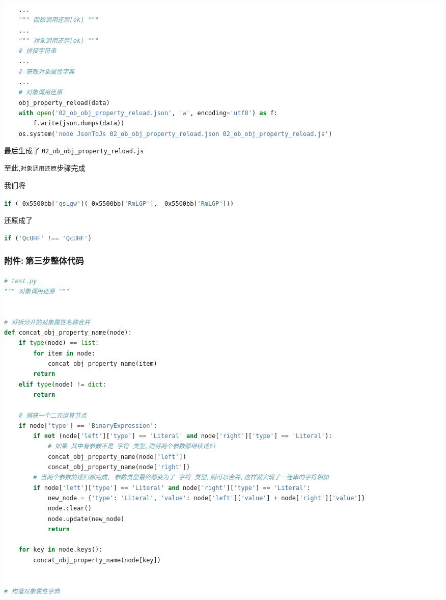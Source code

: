 ```python
    ...
    """ 函数调用还原[ok] """
    ...
    """ 对象调用还原[ok] """
    # 拼接字符串
    ...
    # 获取对象属性字典
    ...
    # 对象调用还原
    obj_property_reload(data)
    with open('02_ob_obj_property_reload.json', 'w', encoding='utf8') as f:
        f.write(json.dumps(data))
    os.system('node JsonToJs 02_ob_obj_property_reload.json 02_ob_obj_property_reload.js')

```

最后生成了 `02_ob_obj_property_reload.js`

至此,`对象调用还原`步骤完成

我们将

```python
if (_0x5500bb['qsLgw'](_0x5500bb['RmLGP'], _0x5500bb['RmLGP']))
```

还原成了

```python
if ('QcUHF' !== 'QcUHF')
```



### 附件: 第三步整体代码

```python
# test.py
""" 对象调用还原 """


# 将拆分开的对象属性名称合并
def concat_obj_property_name(node):
    if type(node) == list:
        for item in node:
            concat_obj_property_name(item)
        return
    elif type(node) != dict:
        return

    # 捕获一个二元运算节点
    if node['type'] == 'BinaryExpression':
        if not (node['left']['type'] == 'Literal' and node['right']['type'] == 'Literal'):
            # 如果 其中有参数不是 字符 类型,则将两个参数都继续递归
            concat_obj_property_name(node['left'])
            concat_obj_property_name(node['right'])
        # 当两个参数的递归都完成, 参数类型最终都变为了 字符 类型,则可以合并,这样就实现了一连串的字符相加
        if node['left']['type'] == 'Literal' and node['right']['type'] == 'Literal':
            new_node = {'type': 'Literal', 'value': node['left']['value'] + node['right']['value']}
            node.clear()
            node.update(new_node)
            return

    for key in node.keys():
        concat_obj_property_name(node[key])


# 构造对象属性字典
```